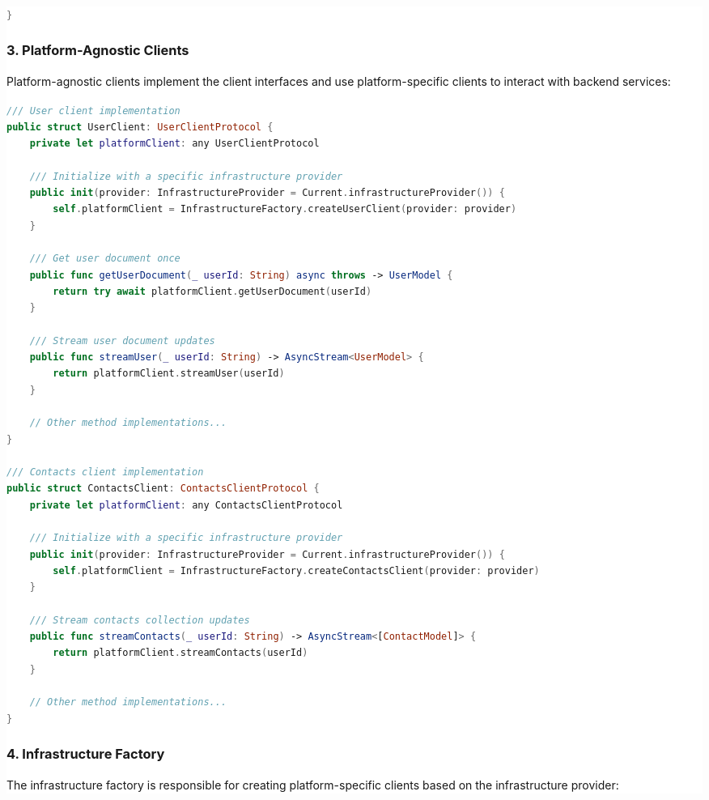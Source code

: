 ```swift
}
```

### 3. Platform-Agnostic Clients

Platform-agnostic clients implement the client interfaces and use platform-specific clients to interact with backend services:

```swift
/// User client implementation
public struct UserClient: UserClientProtocol {
    private let platformClient: any UserClientProtocol
    
    /// Initialize with a specific infrastructure provider
    public init(provider: InfrastructureProvider = Current.infrastructureProvider()) {
        self.platformClient = InfrastructureFactory.createUserClient(provider: provider)
    }
    
    /// Get user document once
    public func getUserDocument(_ userId: String) async throws -> UserModel {
        return try await platformClient.getUserDocument(userId)
    }
    
    /// Stream user document updates
    public func streamUser(_ userId: String) -> AsyncStream<UserModel> {
        return platformClient.streamUser(userId)
    }
    
    // Other method implementations...
}

/// Contacts client implementation
public struct ContactsClient: ContactsClientProtocol {
    private let platformClient: any ContactsClientProtocol
    
    /// Initialize with a specific infrastructure provider
    public init(provider: InfrastructureProvider = Current.infrastructureProvider()) {
        self.platformClient = InfrastructureFactory.createContactsClient(provider: provider)
    }
    
    /// Stream contacts collection updates
    public func streamContacts(_ userId: String) -> AsyncStream<[ContactModel]> {
        return platformClient.streamContacts(userId)
    }
    
    // Other method implementations...
}
```

### 4. Infrastructure Factory

The infrastructure factory is responsible for creating platform-specific clients based on the infrastructure provider:
